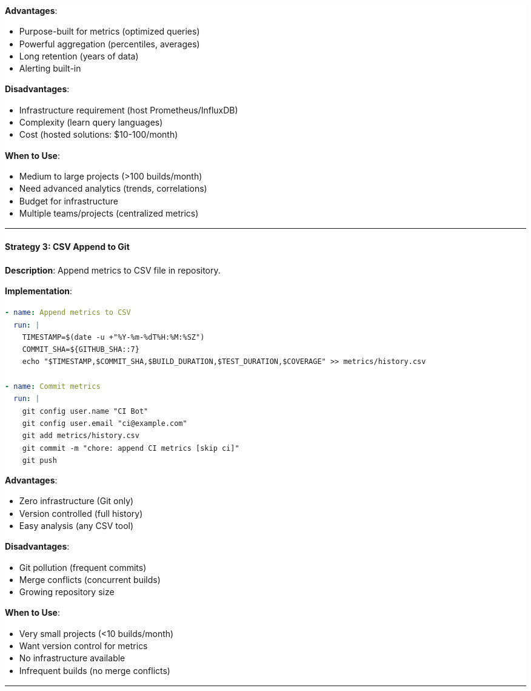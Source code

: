 **Advantages**:
- Purpose-built for metrics (optimized queries)
- Powerful aggregation (percentiles, averages)
- Long retention (years of data)
- Alerting built-in

**Disadvantages**:
- Infrastructure requirement (host Prometheus/InfluxDB)
- Complexity (learn query languages)
- Cost (hosted solutions: $10-100/month)

**When to Use**:
- Medium to large projects (>100 builds/month)
- Need advanced analytics (trends, correlations)
- Budget for infrastructure
- Multiple teams/projects (centralized metrics)

---

#### Strategy 3: CSV Append to Git

**Description**: Append metrics to CSV file in repository.

**Implementation**:
```yaml
- name: Append metrics to CSV
  run: |
    TIMESTAMP=$(date -u +"%Y-%m-%dT%H:%M:%SZ")
    COMMIT_SHA=${GITHUB_SHA::7}
    echo "$TIMESTAMP,$COMMIT_SHA,$BUILD_DURATION,$TEST_DURATION,$COVERAGE" >> metrics/history.csv

- name: Commit metrics
  run: |
    git config user.name "CI Bot"
    git config user.email "ci@example.com"
    git add metrics/history.csv
    git commit -m "chore: append CI metrics [skip ci]"
    git push
```

**Advantages**:
- Zero infrastructure (Git only)
- Version controlled (full history)
- Easy analysis (any CSV tool)

**Disadvantages**:
- Git pollution (frequent commits)
- Merge conflicts (concurrent builds)
- Growing repository size

**When to Use**:
- Very small projects (<10 builds/month)
- Want version control for metrics
- No infrastructure available
- Infrequent builds (no merge conflicts)

---